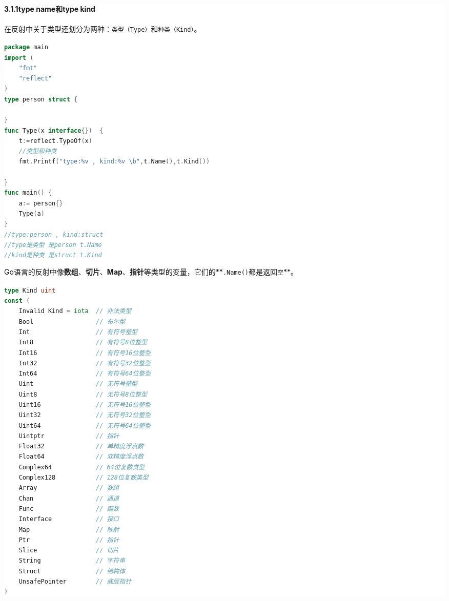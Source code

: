 #### 3.1.1type name和type kind

在反射中关于类型还划分为两种：`类型（Type）`和`种类（Kind）`。

~~~go
package main
import (
	"fmt"
	"reflect"
)
type person struct {

} 
func Type(x interface{})  {
	t:=reflect.TypeOf(x)
	//类型和种类
	fmt.Printf("type:%v , kind:%v \b",t.Name(),t.Kind())

}
func main() {
	a:= person{}
	Type(a)
}
//type:person , kind:struct
//type是类型 是person t.Name
//kind是种类 是struct t.Kind
~~~

Go语言的反射中像**数组**、**切片**、**Map**、**指针**等类型的变量，它们的**`.Name()`都是返回`空`**。

~~~go
type Kind uint
const (
    Invalid Kind = iota  // 非法类型
    Bool                 // 布尔型
    Int                  // 有符号整型
    Int8                 // 有符号8位整型
    Int16                // 有符号16位整型
    Int32                // 有符号32位整型
    Int64                // 有符号64位整型
    Uint                 // 无符号整型
    Uint8                // 无符号8位整型
    Uint16               // 无符号16位整型
    Uint32               // 无符号32位整型
    Uint64               // 无符号64位整型
    Uintptr              // 指针
    Float32              // 单精度浮点数
    Float64              // 双精度浮点数
    Complex64            // 64位复数类型
    Complex128           // 128位复数类型
    Array                // 数组
    Chan                 // 通道
    Func                 // 函数
    Interface            // 接口
    Map                  // 映射
    Ptr                  // 指针
    Slice                // 切片
    String               // 字符串
    Struct               // 结构体
    UnsafePointer        // 底层指针
)
~~~
